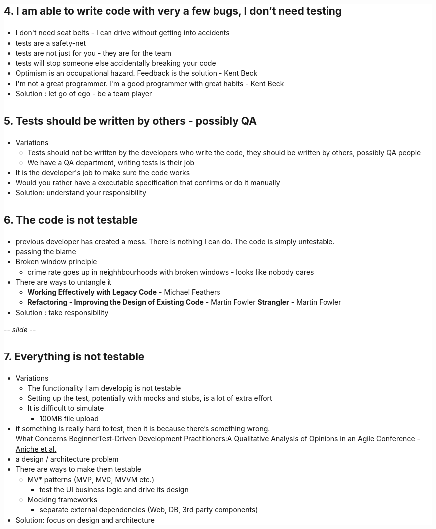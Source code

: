 ## 4. I am able to write code with very a few bugs, I don’t need testing
- I don't need seat belts - I can drive without getting into accidents
- tests are a safety-net
- tests are not just for you - they are for the team
- tests will stop someone else accidentally breaking your code
- Optimism is an occupational hazard. Feedback is the solution - Kent Beck
- I'm not a great programmer. I'm a good programmer with great habits - Kent Beck
- Solution : let go of ego - be a team player

## 5. Tests should be written by others - possibly QA
- Variations
    - Tests should not be written by the developers who write the code, they should be written by others, possibly QA people
    - We have a QA department, writing tests is their job
- It is the developer's job to make sure the code works
- Would you rather have a executable specification that confirms or do it manually
- Solution: understand your responsibility

## 6. The code is not testable
- previous developer has created a mess. There is nothing I can do. The code is simply untestable.
- passing the blame
- Broken window principle
    - crime rate goes up in neighhbourhoods with broken windows - looks like nobody cares
- There are ways to untangle it
    - **Working Effectively with Legacy Code** - Michael Feathers
    - **Refactoring - Improving the Design of Existing Code** - Martin Fowler
    **Strangler** - Martin Fowler
- Solution : take responsibility

*-- slide --*
## 7. Everything is not testable
- Variations
    - The functionality I am developig is not testable
    - Setting up the test, potentially with mocks and stubs, is a lot of extra effort
    - It is difficult to simulate
        - 100MB file upload
- if something is really hard to test, then it is because there’s something wrong.  
[What Concerns BeginnerTest-Driven Development Practitioners:A Qualitative Analysis of Opinions in an Agile Conference - Aniche et al.](https://www.ime.usp.br/~aniche/files/wbma2011.pdf)
- a design / architecture problem
- There are ways to make them testable
    - MV* patterns (MVP, MVC, MVVM etc.) 
        - test the UI business logic and drive its design
    - Mocking frameworks
        - separate external dependencies (Web, DB, 3rd party components)
- Solution: focus on design and architecture
